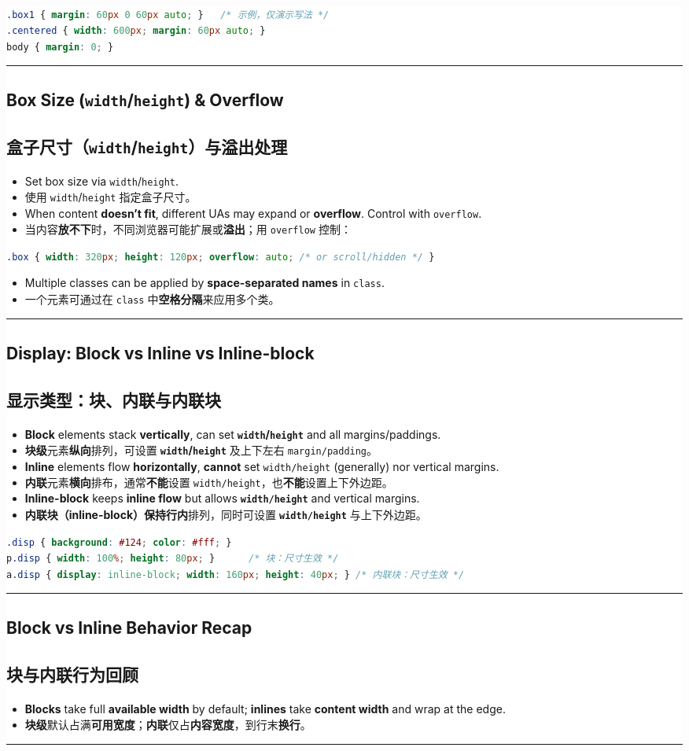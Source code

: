 ```css
.box1 { margin: 60px 0 60px auto; }   /* 示例，仅演示写法 */
.centered { width: 600px; margin: 60px auto; }
body { margin: 0; }
```

---

## Box Size (`width`/`height`) & Overflow  
## 盒子尺寸（`width`/`height`）与溢出处理

- Set box size via `width`/`height`.  
- 使用 `width`/`height` 指定盒子尺寸。  
- When content **doesn’t fit**, different UAs may expand or **overflow**. Control with `overflow`.  
- 当内容**放不下**时，不同浏览器可能扩展或**溢出**；用 `overflow` 控制：  

```css
.box { width: 320px; height: 120px; overflow: auto; /* or scroll/hidden */ }
```

- Multiple classes can be applied by **space-separated names** in `class`.  
- 一个元素可通过在 `class` 中**空格分隔**来应用多个类。  

---

## Display: Block vs Inline vs Inline-block  
## 显示类型：块、内联与内联块

- **Block** elements stack **vertically**, can set **`width`/`height`** and all margins/paddings.  
- **块级**元素**纵向**排列，可设置 **`width`/`height`** 及上下左右 `margin/padding`。  
- **Inline** elements flow **horizontally**, **cannot** set `width/height` (generally) nor vertical margins.  
- **内联**元素**横向**排布，通常**不能**设置 `width/height`，也**不能**设置上下外边距。  
- **Inline-block** keeps **inline flow** but allows **`width/height`** and vertical margins.  
- **内联块（inline-block）**保持**行内**排列，同时可设置 **`width/height`** 与上下外边距。  

```css
.disp { background: #124; color: #fff; }
p.disp { width: 100%; height: 80px; }      /* 块：尺寸生效 */
a.disp { display: inline-block; width: 160px; height: 40px; } /* 内联块：尺寸生效 */
```

---

## Block vs Inline Behavior Recap  
## 块与内联行为回顾

- **Blocks** take full **available width** by default; **inlines** take **content width** and wrap at the edge.  
- **块级**默认占满**可用宽度**；**内联**仅占**内容宽度**，到行末**换行**。  

---
